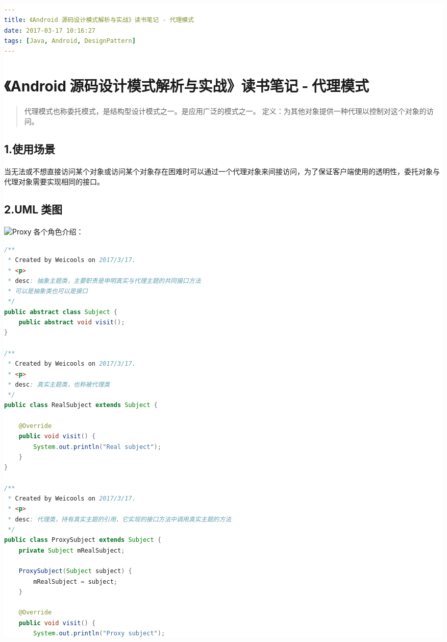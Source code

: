 ```yaml
---
title: 《Android 源码设计模式解析与实战》读书笔记 - 代理模式
date: 2017-03-17 10:16:27
tags: [Java, Android, DesignPattern]
---
```


# 《Android 源码设计模式解析与实战》读书笔记 - 代理模式

> 代理模式也称委托模式，是结构型设计模式之一。是应用广泛的模式之一。
> 定义：为其他对象提供一种代理以控制对这个对象的访问。

## 1.使用场景

当无法或不想直接访问某个对象或访问某个对象存在困难时可以通过一个代理对象来间接访问，为了保证客户端使用的透明性，委托对象与代理对象需要实现相同的接口。

## 2.UML 类图

![Proxy](http://blog-1251678165.coscd.myqcloud.com/2018-03-17-Proxy-Pattern-1.png)
各个角色介绍：

```java
/**
 * Created by Weicools on 2017/3/17.
 * <p>
 * desc: 抽象主题类，主要职责是申明真实与代理主题的共同接口方法
 * 可以是抽象类也可以是接口
 */
public abstract class Subject {
    public abstract void visit();
}

/**
 * Created by Weicools on 2017/3/17.
 * <p>
 * desc: 真实主题类，也称被代理类
 */
public class RealSubject extends Subject {

    @Override
    public void visit() {
        System.out.println("Real subject");
    }
}

/**
 * Created by Weicools on 2017/3/17.
 * <p>
 * desc: 代理类，持有真实主题的引用，它实现的接口方法中调用真实主题的方法
 */
public class ProxySubject extends Subject {
    private Subject mRealSubject;

    ProxySubject(Subject subject) {
        mRealSubject = subject;
    }

    @Override
    public void visit() {
        System.out.println("Proxy subject");

```